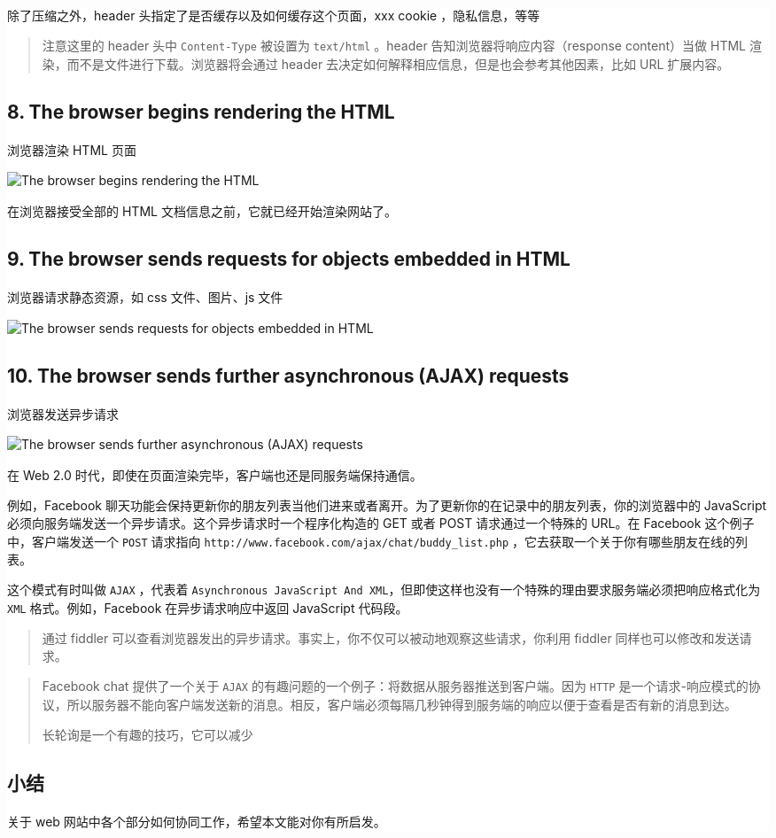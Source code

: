 除了压缩之外，header 头指定了是否缓存以及如何缓存这个页面，xxx cookie ，隐私信息，等等
 
> 注意这里的 header 头中 `Content-Type` 被设置为 `text/html` 。header 告知浏览器将响应内容（response content）当做 HTML 渲染，而不是文件进行下载。浏览器将会通过 header 去决定如何解释相应信息，但是也会参考其他因素，比如 URL 扩展内容。
 
## 8. The browser begins rendering the HTML
 
浏览器渲染 HTML 页面
 
![The browser begins rendering the HTML](http://igoro.com/wordpress/wp-content/uploads/2010/02/image6.png)
 
在浏览器接受全部的 HTML 文档信息之前，它就已经开始渲染网站了。
 
## 9. The browser sends requests for objects embedded in HTML
 
浏览器请求静态资源，如 css 文件、图片、js 文件
 
![The browser sends requests for objects embedded in HTML](http://igoro.com/wordpress/wp-content/uploads/2010/02/image11.png)
 
 
## 10. The browser sends further asynchronous (AJAX) requests
 
浏览器发送异步请求
 
![The browser sends further asynchronous (AJAX) requests](http://igoro.com/wordpress/wp-content/uploads/2010/02/image12.png)
 
在 Web 2.0 时代，即使在页面渲染完毕，客户端也还是同服务端保持通信。
 
例如，Facebook 聊天功能会保持更新你的朋友列表当他们进来或者离开。为了更新你的在记录中的朋友列表，你的浏览器中的 JavaScript 必须向服务端发送一个异步请求。这个异步请求时一个程序化构造的 GET 或者 POST 请求通过一个特殊的 URL。在 Facebook 这个例子中，客户端发送一个 `POST` 请求指向 `http://www.facebook.com/ajax/chat/buddy_list.php` ，它去获取一个关于你有哪些朋友在线的列表。
 
这个模式有时叫做 `AJAX` ，代表着 `Asynchronous JavaScript And XML`，但即使这样也没有一个特殊的理由要求服务端必须把响应格式化为 `XML` 格式。例如，Facebook 在异步请求响应中返回 JavaScript 代码段。
 
> 通过 fiddler 可以查看浏览器发出的异步请求。事实上，你不仅可以被动地观察这些请求，你利用 fiddler 同样也可以修改和发送请求。
 
> Facebook chat 提供了一个关于 `AJAX` 的有趣问题的一个例子：将数据从服务器推送到客户端。因为 `HTTP` 是一个请求-响应模式的协议，所以服务器不能向客户端发送新的消息。相反，客户端必须每隔几秒钟得到服务端的响应以便于查看是否有新的消息到达。
>
> 长轮询是一个有趣的技巧，它可以减少
 
 
## 小结
 
关于 web 网站中各个部分如何协同工作，希望本文能对你有所启发。